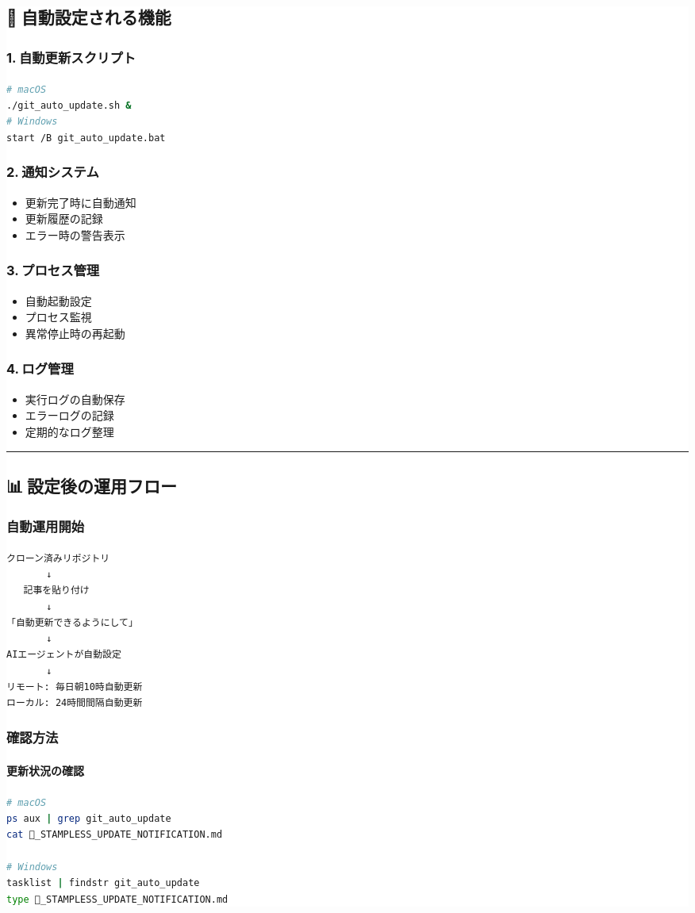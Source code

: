 
## 🔧 自動設定される機能

### 1. 自動更新スクリプト
```bash
# macOS
./git_auto_update.sh &
# Windows
start /B git_auto_update.bat
```

### 2. 通知システム
- 更新完了時に自動通知
- 更新履歴の記録
- エラー時の警告表示

### 3. プロセス管理
- 自動起動設定
- プロセス監視
- 異常停止時の再起動

### 4. ログ管理
- 実行ログの自動保存
- エラーログの記録
- 定期的なログ整理

---

## 📊 設定後の運用フロー

### 自動運用開始
```
クローン済みリポジトリ
       ↓
   記事を貼り付け
       ↓
「自動更新できるようにして」
       ↓
AIエージェントが自動設定
       ↓
リモート: 毎日朝10時自動更新
ローカル: 24時間間隔自動更新
```

### 確認方法

#### 更新状況の確認
```bash
# macOS
ps aux | grep git_auto_update
cat 🔔_STAMPLESS_UPDATE_NOTIFICATION.md

# Windows
tasklist | findstr git_auto_update
type 🔔_STAMPLESS_UPDATE_NOTIFICATION.md
```
